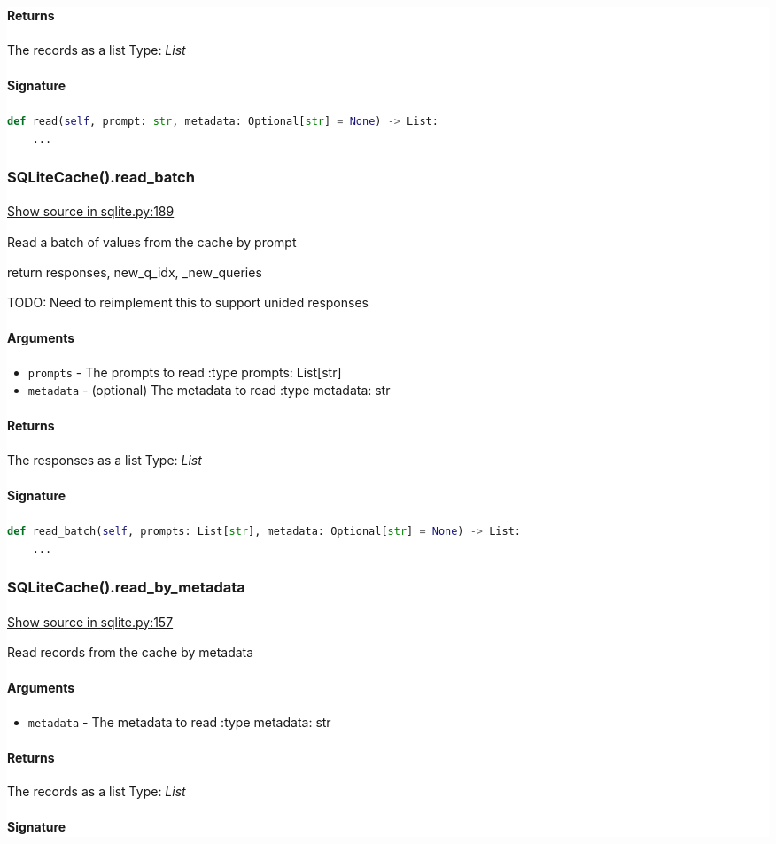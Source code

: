 #### Returns

The records as a list
Type: *List*

#### Signature

```python
def read(self, prompt: str, metadata: Optional[str] = None) -> List:
    ...
```

### SQLiteCache().read_batch

[Show source in sqlite.py:189](../../../../alfred/client/cache/sqlite.py#L189)

Read a batch of values from the cache by prompt

return responses, new_q_idx, _new_queries

TODO: Need to reimplement this to support unided responses

#### Arguments

- `prompts` - The prompts to read
:type prompts: List[str]
- `metadata` - (optional) The metadata to read
:type metadata: str

#### Returns

The responses as a list
Type: *List*

#### Signature

```python
def read_batch(self, prompts: List[str], metadata: Optional[str] = None) -> List:
    ...
```

### SQLiteCache().read_by_metadata

[Show source in sqlite.py:157](../../../../alfred/client/cache/sqlite.py#L157)

Read records from the cache by metadata

#### Arguments

- `metadata` - The metadata to read
:type metadata: str

#### Returns

The records as a list
Type: *List*

#### Signature
